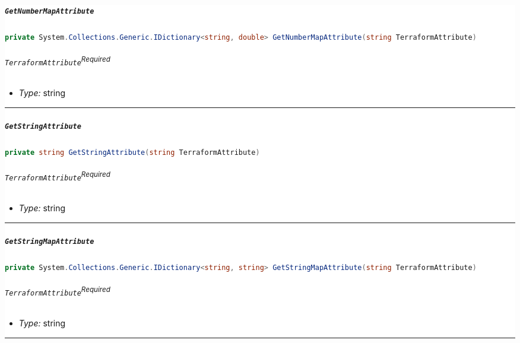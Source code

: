 
##### `GetNumberMapAttribute` <a name="GetNumberMapAttribute" id="rhizo-co-terraform-provider-oci.devopsTrigger.DevopsTriggerActionsFilterExcludeFileFilterOutputReference.getNumberMapAttribute"></a>

```csharp
private System.Collections.Generic.IDictionary<string, double> GetNumberMapAttribute(string TerraformAttribute)
```

###### `TerraformAttribute`<sup>Required</sup> <a name="TerraformAttribute" id="rhizo-co-terraform-provider-oci.devopsTrigger.DevopsTriggerActionsFilterExcludeFileFilterOutputReference.getNumberMapAttribute.parameter.terraformAttribute"></a>

- *Type:* string

---

##### `GetStringAttribute` <a name="GetStringAttribute" id="rhizo-co-terraform-provider-oci.devopsTrigger.DevopsTriggerActionsFilterExcludeFileFilterOutputReference.getStringAttribute"></a>

```csharp
private string GetStringAttribute(string TerraformAttribute)
```

###### `TerraformAttribute`<sup>Required</sup> <a name="TerraformAttribute" id="rhizo-co-terraform-provider-oci.devopsTrigger.DevopsTriggerActionsFilterExcludeFileFilterOutputReference.getStringAttribute.parameter.terraformAttribute"></a>

- *Type:* string

---

##### `GetStringMapAttribute` <a name="GetStringMapAttribute" id="rhizo-co-terraform-provider-oci.devopsTrigger.DevopsTriggerActionsFilterExcludeFileFilterOutputReference.getStringMapAttribute"></a>

```csharp
private System.Collections.Generic.IDictionary<string, string> GetStringMapAttribute(string TerraformAttribute)
```

###### `TerraformAttribute`<sup>Required</sup> <a name="TerraformAttribute" id="rhizo-co-terraform-provider-oci.devopsTrigger.DevopsTriggerActionsFilterExcludeFileFilterOutputReference.getStringMapAttribute.parameter.terraformAttribute"></a>

- *Type:* string

---